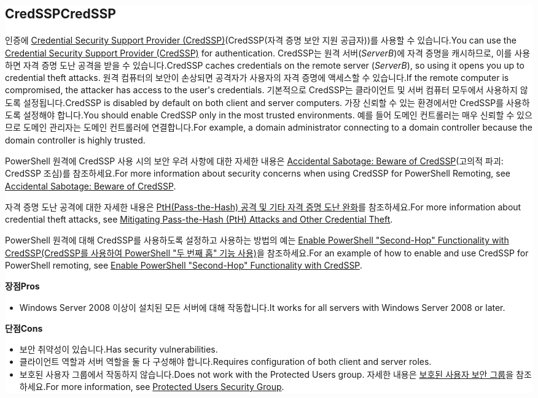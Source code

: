 ## <a name="credssp"></a><span data-ttu-id="e84c5-127">CredSSP</span><span class="sxs-lookup"><span data-stu-id="e84c5-127">CredSSP</span></span>

<span data-ttu-id="e84c5-128">인증에 [Credential Security Support Provider (CredSSP)][credssp](CredSSP(자격 증명 보안 지원 공급자))를 사용할 수 있습니다.</span><span class="sxs-lookup"><span data-stu-id="e84c5-128">You can use the [Credential Security Support Provider (CredSSP)][credssp] for authentication.</span></span>
<span data-ttu-id="e84c5-129">CredSSP는 원격 서버(_ServerB_)에 자격 증명을 캐시하므로, 이를 사용하면 자격 증명 도난 공격을 받을 수 있습니다.</span><span class="sxs-lookup"><span data-stu-id="e84c5-129">CredSSP caches credentials on the remote server (_ServerB_), so using it opens you up to credential theft attacks.</span></span> <span data-ttu-id="e84c5-130">원격 컴퓨터의 보안이 손상되면 공격자가 사용자의 자격 증명에 액세스할 수 있습니다.</span><span class="sxs-lookup"><span data-stu-id="e84c5-130">If the remote computer is compromised, the attacker has access to the user's credentials.</span></span> <span data-ttu-id="e84c5-131">기본적으로 CredSSP는 클라이언트 및 서버 컴퓨터 모두에서 사용하지 않도록 설정됩니다.</span><span class="sxs-lookup"><span data-stu-id="e84c5-131">CredSSP is disabled by default on both client and server computers.</span></span> <span data-ttu-id="e84c5-132">가장 신뢰할 수 있는 환경에서만 CredSSP를 사용하도록 설정해야 합니다.</span><span class="sxs-lookup"><span data-stu-id="e84c5-132">You should enable CredSSP only in the most trusted environments.</span></span> <span data-ttu-id="e84c5-133">예를 들어 도메인 컨트롤러는 매우 신뢰할 수 있으므로 도메인 관리자는 도메인 컨트롤러에 연결합니다.</span><span class="sxs-lookup"><span data-stu-id="e84c5-133">For example, a domain administrator connecting to a domain controller because the domain controller is highly trusted.</span></span>

<span data-ttu-id="e84c5-134">PowerShell 원격에 CredSSP 사용 시의 보안 우려 사항에 대한 자세한 내용은 [Accidental Sabotage: Beware of CredSSP][beware](고의적 파괴: CredSSP 조심)를 참조하세요.</span><span class="sxs-lookup"><span data-stu-id="e84c5-134">For more information about security concerns when using CredSSP for PowerShell Remoting, see [Accidental Sabotage: Beware of CredSSP][beware].</span></span>

<span data-ttu-id="e84c5-135">자격 증명 도난 공격에 대한 자세한 내용은 [PtH(Pass-the-Hash) 공격 및 기타 자격 증명 도난 완화][pth]를 참조하세요.</span><span class="sxs-lookup"><span data-stu-id="e84c5-135">For more information about credential theft attacks, see [Mitigating Pass-the-Hash (PtH) Attacks and Other Credential Theft][pth].</span></span>

<span data-ttu-id="e84c5-136">PowerShell 원격에 대해 CredSSP를 사용하도록 설정하고 사용하는 방법의 예는 [Enable PowerShell "Second-Hop" Functionality with CredSSP(CredSSP를 사용하여 PowerShell "두 번째 홉" 기능 사용)][credssp-psblog]을 참조하세요.</span><span class="sxs-lookup"><span data-stu-id="e84c5-136">For an example of how to enable and use CredSSP for PowerShell remoting, see [Enable PowerShell "Second-Hop" Functionality with CredSSP][credssp-psblog].</span></span>

<span data-ttu-id="e84c5-137">**장점**</span><span class="sxs-lookup"><span data-stu-id="e84c5-137">**Pros**</span></span>

- <span data-ttu-id="e84c5-138">Windows Server 2008 이상이 설치된 모든 서버에 대해 작동합니다.</span><span class="sxs-lookup"><span data-stu-id="e84c5-138">It works for all servers with Windows Server 2008 or later.</span></span>

<span data-ttu-id="e84c5-139">**단점**</span><span class="sxs-lookup"><span data-stu-id="e84c5-139">**Cons**</span></span>

- <span data-ttu-id="e84c5-140">보안 취약성이 있습니다.</span><span class="sxs-lookup"><span data-stu-id="e84c5-140">Has security vulnerabilities.</span></span>
- <span data-ttu-id="e84c5-141">클라이언트 역할과 서버 역할을 둘 다 구성해야 합니다.</span><span class="sxs-lookup"><span data-stu-id="e84c5-141">Requires configuration of both client and server roles.</span></span>
- <span data-ttu-id="e84c5-142">보호된 사용자 그룹에서 작동하지 않습니다.</span><span class="sxs-lookup"><span data-stu-id="e84c5-142">Does not work with the Protected Users group.</span></span> <span data-ttu-id="e84c5-143">자세한 내용은 [보호된 사용자 보안 그룹][protected-users]을 참조하세요.</span><span class="sxs-lookup"><span data-stu-id="e84c5-143">For more information, see [Protected Users Security Group][protected-users].</span></span>


[blog]: /archive/blogs/poshchap/security-focus-analysing-account-is-sensitive-and-cannot-be-delegated-for-privileged-accounts
[ktools]: /previous-versions/windows/it-pro/windows-server-2003/cc738673(v=ws.10)
[credssp]: /windows/win32/secauthn/credential-security-support-provider
[beware]: https://www.powershellmagazine.com/2014/03/06/accidental-sabotage-beware-of-credssp
[pth]: https://www.microsoft.com/download/details.aspx?id=36036
[credssp-psblog]: https://devblogs.microsoft.com/scripting/enable-powershell-second-hop-functionality-with-credssp/
[whats-new]: /previous-versions/windows/it-pro/windows-server-2012-R2-and-2012/hh831747(v=ws.11)
[kcd2012-1]: https://www.itprotoday.com/windows-server/how-windows-server-2012-eases-pain-kerberos-constrained-delegation-part-1
[kcd2012-2]: https://www.itprotoday.com/windows-server/how-windows-server-2012-eases-pain-kerberos-constrained-delegation-part-2
[kcdpaper]: https://aka.ms/kcdpaper
[MS-ADA2]: /openspecs/windows_protocols/ms-ada2/cea4ac11-a4b2-4f2d-84cc-aebb4a4ad405
[MS-SFU]: /openspecs/windows_protocols/ms-sfu/bde93b0e-f3c9-4ddf-9f44-e1453be7af5a
[remote-admin]: /archive/blogs/taylorb/remote-administration-without-constrained-delegation-using-principalsallowedtodelegatetoaccount
[pssessionconfig]: /archive/blogs/sergey_babkins_blog/another-solution-to-multi-hop-powershell-remoting
[protected-users]: /windows-server/security/credentials-protection-and-management/protected-users-security-group